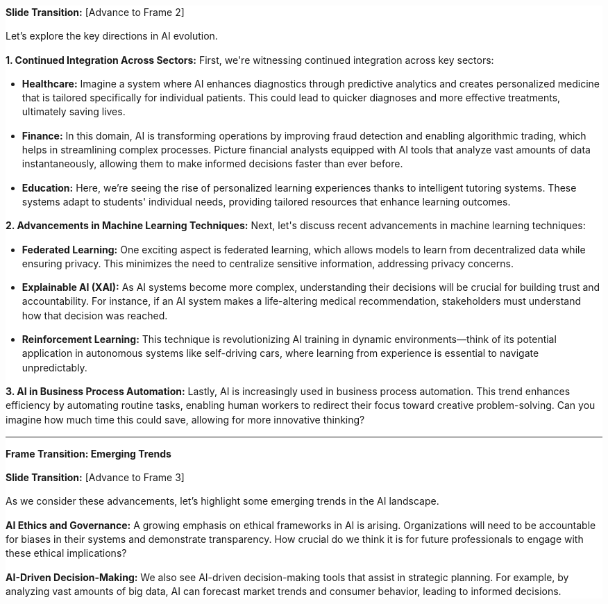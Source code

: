 **Slide Transition:**
[Advance to Frame 2]

Let’s explore the key directions in AI evolution. 

**1. Continued Integration Across Sectors:**
First, we're witnessing continued integration across key sectors:

- **Healthcare:** Imagine a system where AI enhances diagnostics through predictive analytics and creates personalized medicine that is tailored specifically for individual patients. This could lead to quicker diagnoses and more effective treatments, ultimately saving lives. 

- **Finance:** In this domain, AI is transforming operations by improving fraud detection and enabling algorithmic trading, which helps in streamlining complex processes. Picture financial analysts equipped with AI tools that analyze vast amounts of data instantaneously, allowing them to make informed decisions faster than ever before.

- **Education:** Here, we’re seeing the rise of personalized learning experiences thanks to intelligent tutoring systems. These systems adapt to students' individual needs, providing tailored resources that enhance learning outcomes.

**2. Advancements in Machine Learning Techniques:**
Next, let's discuss recent advancements in machine learning techniques:

- **Federated Learning:** One exciting aspect is federated learning, which allows models to learn from decentralized data while ensuring privacy. This minimizes the need to centralize sensitive information, addressing privacy concerns.

- **Explainable AI (XAI):** As AI systems become more complex, understanding their decisions will be crucial for building trust and accountability. For instance, if an AI system makes a life-altering medical recommendation, stakeholders must understand how that decision was reached.

- **Reinforcement Learning:** This technique is revolutionizing AI training in dynamic environments—think of its potential application in autonomous systems like self-driving cars, where learning from experience is essential to navigate unpredictably.

**3. AI in Business Process Automation:**
Lastly, AI is increasingly used in business process automation. This trend enhances efficiency by automating routine tasks, enabling human workers to redirect their focus toward creative problem-solving. Can you imagine how much time this could save, allowing for more innovative thinking?

---

**Frame Transition: Emerging Trends**

**Slide Transition:**
[Advance to Frame 3]

As we consider these advancements, let’s highlight some emerging trends in the AI landscape.

**AI Ethics and Governance:**
A growing emphasis on ethical frameworks in AI is arising. Organizations will need to be accountable for biases in their systems and demonstrate transparency. How crucial do we think it is for future professionals to engage with these ethical implications? 

**AI-Driven Decision-Making:**
We also see AI-driven decision-making tools that assist in strategic planning. For example, by analyzing vast amounts of big data, AI can forecast market trends and consumer behavior, leading to informed decisions.
